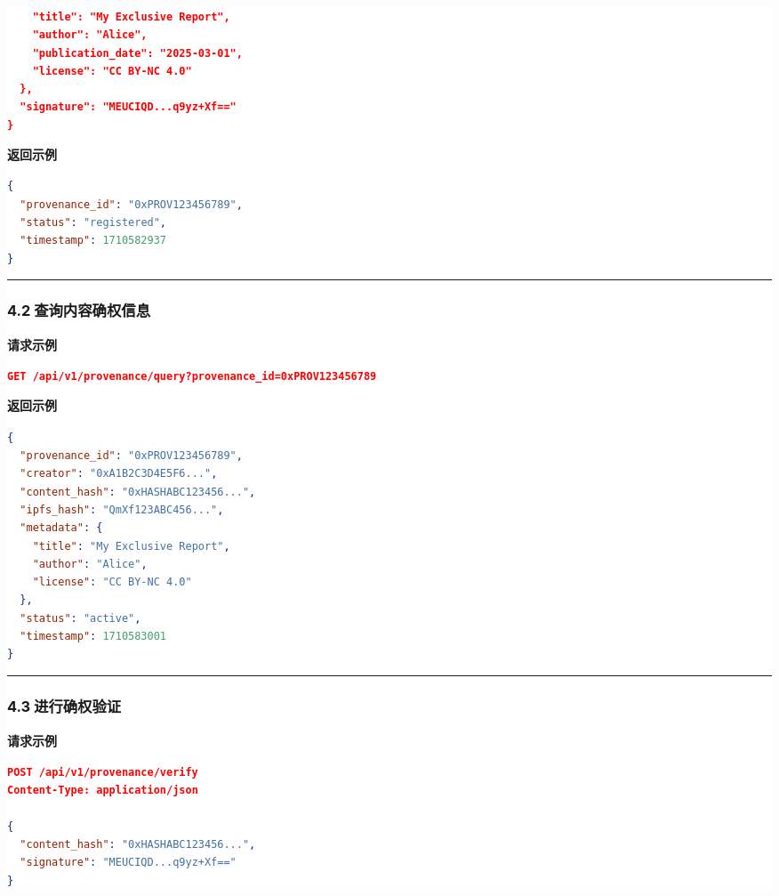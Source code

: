 ```json
    "title": "My Exclusive Report",
    "author": "Alice",
    "publication_date": "2025-03-01",
    "license": "CC BY-NC 4.0"
  },
  "signature": "MEUCIQD...q9yz+Xf=="
}
```

**返回示例**
```json
{
  "provenance_id": "0xPROV123456789",
  "status": "registered",
  "timestamp": 1710582937
}
```

---

### **4.2 查询内容确权信息**
**请求示例**
```json
GET /api/v1/provenance/query?provenance_id=0xPROV123456789
```

**返回示例**
```json
{
  "provenance_id": "0xPROV123456789",
  "creator": "0xA1B2C3D4E5F6...",
  "content_hash": "0xHASHABC123456...",
  "ipfs_hash": "QmXf123ABC456...",
  "metadata": {
    "title": "My Exclusive Report",
    "author": "Alice",
    "license": "CC BY-NC 4.0"
  },
  "status": "active",
  "timestamp": 1710583001
}
```

---

### **4.3 进行确权验证**
**请求示例**
```json
POST /api/v1/provenance/verify
Content-Type: application/json

{
  "content_hash": "0xHASHABC123456...",
  "signature": "MEUCIQD...q9yz+Xf=="
}
```
